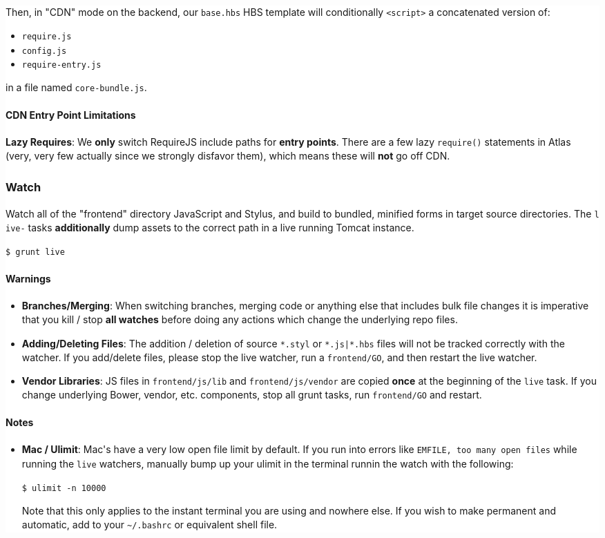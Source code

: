 Then, in "CDN" mode on the backend, our `base.hbs` HBS template will
conditionally `<script>` a concatenated version of:

* `require.js`
* `config.js`
* `require-entry.js`

in a file named `core-bundle.js`.

#### CDN Entry Point Limitations

**Lazy Requires**:
We **only** switch RequireJS include paths for **entry points**. There are a
few lazy `require()` statements in Atlas (very, very few actually since we
strongly disfavor them), which means these will **not** go off CDN.


### Watch

Watch all of the "frontend" directory JavaScript and Stylus, and build to
bundled, minified forms in target source directories. The `live-` tasks
**additionally** dump assets to the correct path in a live running Tomcat
instance.

```
$ grunt live
```

#### Warnings

* **Branches/Merging**: When switching branches, merging code or
  anything else that includes bulk file changes it is imperative that you
  kill / stop **all watches** before doing any actions which change the
  underlying repo files.

* **Adding/Deleting Files**: The addition / deletion of source
  `*.styl` or `*.js|*.hbs` files will not be tracked correctly with the watcher.
  If you add/delete files, please stop the live watcher, run a `frontend/GO`,
  and then restart the live watcher.

* **Vendor Libraries**: JS files in `frontend/js/lib` and
  `frontend/js/vendor` are copied **once** at the beginning of the `live` task. If
  you change underlying Bower, vendor, etc. components, stop all grunt tasks, run
  `frontend/GO` and restart.

#### Notes

* **Mac / Ulimit**: Mac's have a very low open file limit by default.
    If you run into errors like `EMFILE, too many open files` while running the
    `live` watchers, manually bump up your ulimit in the terminal
    runnin the watch with the following:

    ```
    $ ulimit -n 10000
    ```

    Note that this only applies to the instant terminal you are using and nowhere
    else. If you wish to make permanent and automatic, add to your `~/.bashrc`
    or equivalent shell file.
